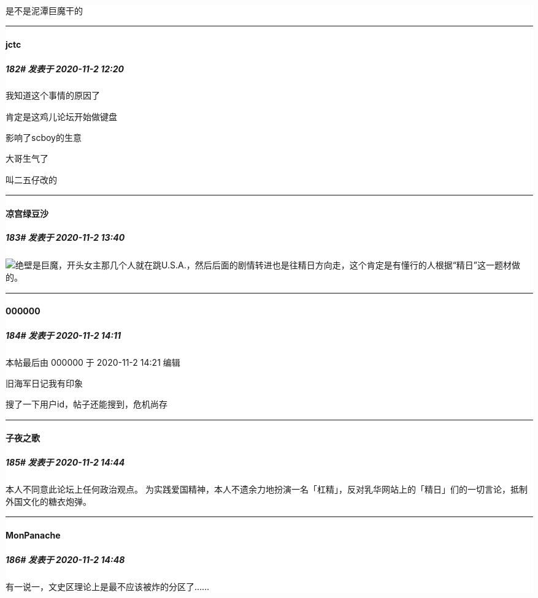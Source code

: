 
是不是泥潭巨魔干的


-----

####  jctc  
##### 182#       发表于 2020-11-2 12:20


我知道这个事情的原因了

肯定是这鸡儿论坛开始做键盘

影响了scboy的生意

大哥生气了

叫二五仔改的


-----

####  凉宫绿豆沙  
##### 183#       发表于 2020-11-2 13:40


<img src="https://static.saraba1st.com/image/smiley/face2017/047.png" referrerpolicy="no-referrer">绝壁是巨魔，开头女主那几个人就在跳U.S.A.，然后后面的剧情转进也是往精日方向走，这个肯定是有懂行的人根据“精日”这一题材做的。


-----

####  000000  
##### 184#       发表于 2020-11-2 14:11


 本帖最后由 000000 于 2020-11-2 14:21 编辑 

旧海军日记我有印象

搜了一下用户id，帖子还能搜到，危机尚存


-----

####  子夜之歌  
##### 185#       发表于 2020-11-2 14:44


本人不同意此论坛上任何政治观点。
为实践爱国精神，本人不遗余力地扮演一名「杠精」，反对乳华网站上的「精日」们的一切言论，抵制外国文化的糖衣炮弹。


-----

####  MonPanache  
##### 186#       发表于 2020-11-2 14:48


有一说一，文史区理论上是最不应该被炸的分区了……
